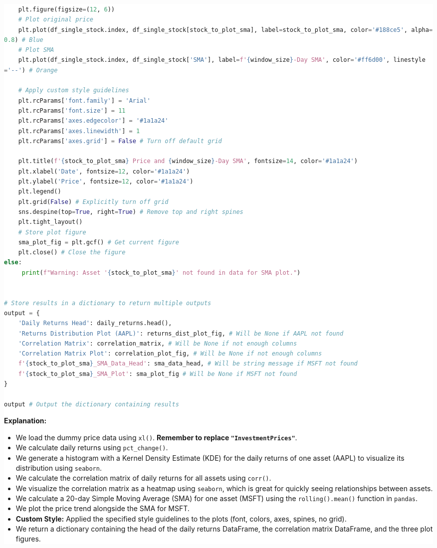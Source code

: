 ```python
    plt.figure(figsize=(12, 6))
    # Plot original price
    plt.plot(df_single_stock.index, df_single_stock[stock_to_plot_sma], label=stock_to_plot_sma, color='#188ce5', alpha=0.8) # Blue
    # Plot SMA
    plt.plot(df_single_stock.index, df_single_stock['SMA'], label=f'{window_size}-Day SMA', color='#ff6d00', linestyle='--') # Orange

    # Apply custom style guidelines
    plt.rcParams['font.family'] = 'Arial'
    plt.rcParams['font.size'] = 11
    plt.rcParams['axes.edgecolor'] = '#1a1a24'
    plt.rcParams['axes.linewidth'] = 1
    plt.rcParams['axes.grid'] = False # Turn off default grid

    plt.title(f'{stock_to_plot_sma} Price and {window_size}-Day SMA', fontsize=14, color='#1a1a24')
    plt.xlabel('Date', fontsize=12, color='#1a1a24')
    plt.ylabel('Price', fontsize=12, color='#1a1a24')
    plt.legend()
    plt.grid(False) # Explicitly turn off grid
    sns.despine(top=True, right=True) # Remove top and right spines
    plt.tight_layout()
    # Store plot figure
    sma_plot_fig = plt.gcf() # Get current figure
    plt.close() # Close the figure
else:
     print(f"Warning: Asset '{stock_to_plot_sma}' not found in data for SMA plot.")


# Store results in a dictionary to return multiple outputs
output = {
    'Daily Returns Head': daily_returns.head(),
    'Returns Distribution Plot (AAPL)': returns_dist_plot_fig, # Will be None if AAPL not found
    'Correlation Matrix': correlation_matrix, # Will be None if not enough columns
    'Correlation Matrix Plot': correlation_plot_fig, # Will be None if not enough columns
    f'{stock_to_plot_sma}_SMA_Data_Head': sma_data_head, # Will be string message if MSFT not found
    f'{stock_to_plot_sma}_SMA_Plot': sma_plot_fig # Will be None if MSFT not found
}

output # Output the dictionary containing results
```

**Explanation:**

*   We load the dummy price data using `xl()`. **Remember to replace `"InvestmentPrices"`**.
*   We calculate daily returns using `pct_change()`.
*   We generate a histogram with a Kernel Density Estimate (KDE) for the daily returns of one asset (AAPL) to visualize its distribution using `seaborn`.
*   We calculate the correlation matrix of daily returns for all assets using `corr()`.
*   We visualize the correlation matrix as a heatmap using `seaborn`, which is great for quickly seeing relationships between assets.
*   We calculate a 20-day Simple Moving Average (SMA) for one asset (MSFT) using the `rolling().mean()` function in `pandas`.
*   We plot the price trend alongside the SMA for MSFT.
*   **Custom Style:** Applied the specified style guidelines to the plots (font, colors, axes, spines, no grid).
*   We return a dictionary containing the head of the daily returns DataFrame, the correlation matrix DataFrame, and the three plot figures.
